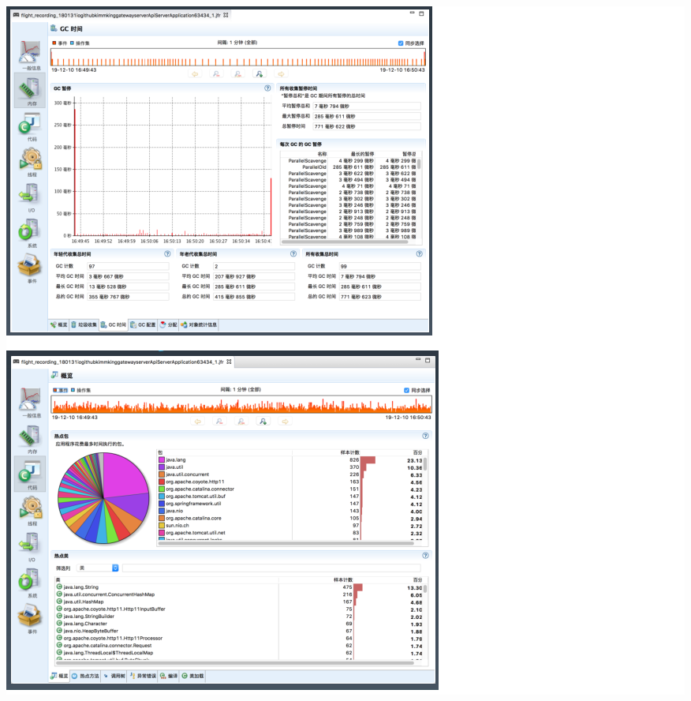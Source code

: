 ![image-20210529152705523](images/week01/image-20210529152705523.png)

![image-20210529152713578](images/week01/image-20210529152713578.png)
